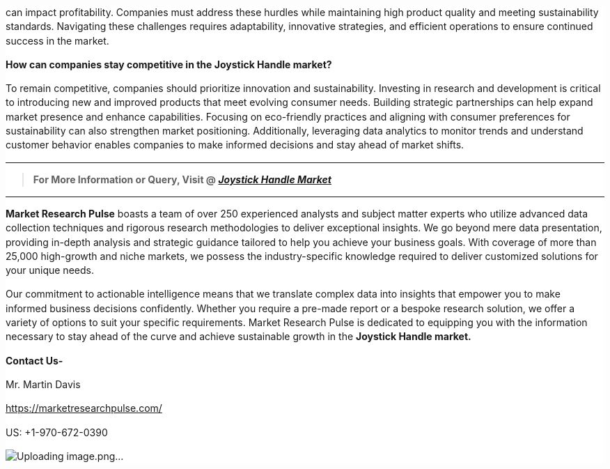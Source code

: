 can impact profitability. Companies must address these hurdles while maintaining high product quality and meeting sustainability standards. Navigating these challenges requires adaptability, innovative strategies, and efficient operations to ensure continued success in the market.</p><p><strong>How can companies stay competitive in the Joystick Handle market?</strong></p><p>To remain competitive, companies should prioritize innovation and sustainability. Investing in research and development is critical to introducing new and improved products that meet evolving consumer needs. Building strategic partnerships can help expand market presence and enhance capabilities. Focusing on eco-friendly practices and aligning with consumer preferences for sustainability can also strengthen market positioning. Additionally, leveraging data analytics to monitor trends and understand customer behavior enables companies to make informed decisions and stay ahead of market shifts.</p><hr /><blockquote><p><strong>For More Information or Query, Visit @&nbsp;<em><a href="https://marketresearchpulse.com/report/75282/joystick-handle-market?utm_source=Linkedin&utm_medium=021">Joystick Handle Market</a></em></strong></p></blockquote><hr /><p><strong>Market Research Pulse</strong> boasts a team of over 250 experienced analysts and subject matter experts who utilize advanced data collection techniques and rigorous research methodologies to deliver exceptional insights. We go beyond mere data presentation, providing in-depth analysis and strategic guidance tailored to help you achieve your business goals. With coverage of more than 25,000 high-growth and niche markets, we possess the industry-specific knowledge required to deliver customized solutions for your unique needs.</p><p>Our commitment to actionable intelligence means that we translate complex data into insights that empower you to make informed business decisions confidently. Whether you require a pre-made report or a bespoke research solution, we offer a variety of options to suit your specific requirements. Market Research Pulse is dedicated to equipping you with the information necessary to stay ahead of the curve and achieve sustainable growth in the <strong>Joystick Handle market.</strong></p><p><strong>Contact Us-</strong></p><p>Mr. Martin Davis</p><p>https://marketresearchpulse.com/</p><p>US: +1-970-672-0390</p>
![Uploading image.png…]()
